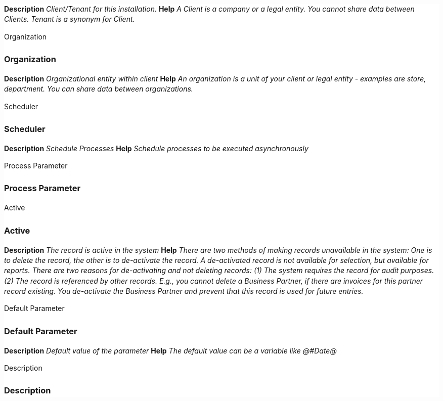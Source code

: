 **Description**
 *Client/Tenant for this installation.*
**Help**
 *A Client is a company or a legal entity. You cannot share data between Clients. Tenant is a synonym for Client.*

Organization
### Organization

**Description**
 *Organizational entity within client*
**Help**
 *An organization is a unit of your client or legal entity - examples are store, department. You can share data between organizations.*

Scheduler
### Scheduler

**Description**
 *Schedule Processes*
**Help**
 *Schedule processes to be executed asynchronously*

Process Parameter
### Process Parameter


Active
### Active

**Description**
 *The record is active in the system*
**Help**
 *There are two methods of making records unavailable in the system: One is to delete the record, the other is to de-activate the record. A de-activated record is not available for selection, but available for reports.
There are two reasons for de-activating and not deleting records:
(1) The system requires the record for audit purposes.
(2) The record is referenced by other records. E.g., you cannot delete a Business Partner, if there are invoices for this partner record existing. You de-activate the Business Partner and prevent that this record is used for future entries.*

Default Parameter
### Default Parameter

**Description**
 *Default value of the parameter*
**Help**
 *The default value can be a variable like @#Date@*

Description
### Description
